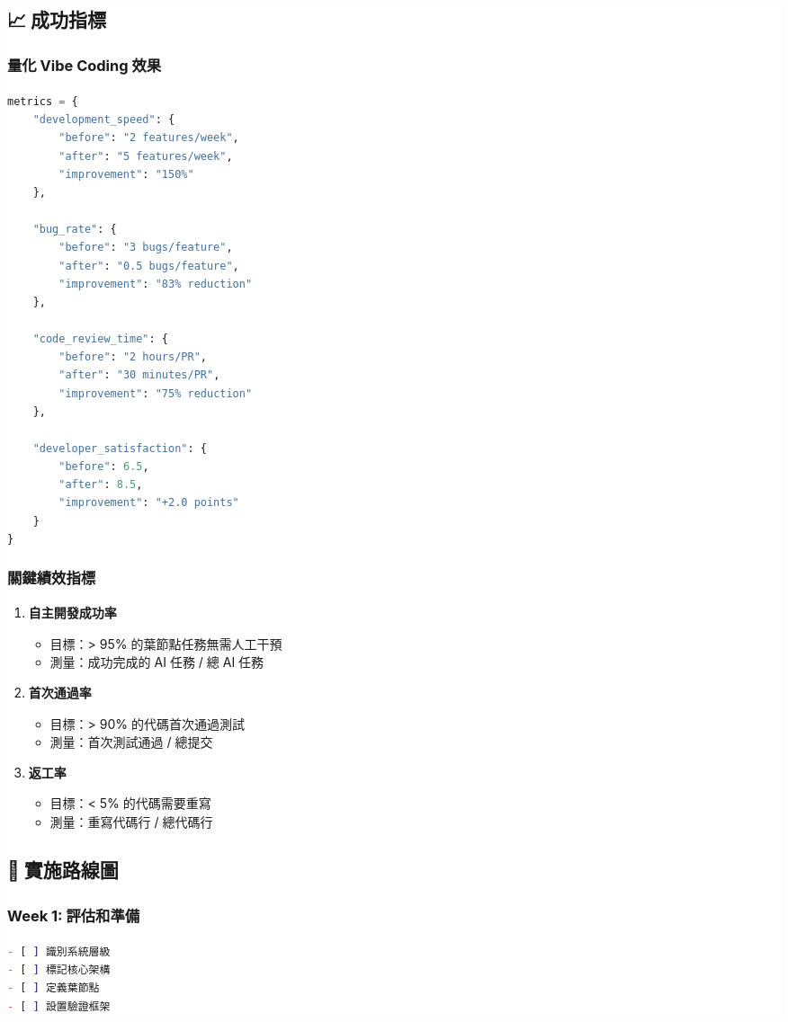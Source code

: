 ## 📈 成功指標

### 量化 Vibe Coding 效果

```python
metrics = {
    "development_speed": {
        "before": "2 features/week",
        "after": "5 features/week",
        "improvement": "150%"
    },
    
    "bug_rate": {
        "before": "3 bugs/feature",
        "after": "0.5 bugs/feature",
        "improvement": "83% reduction"
    },
    
    "code_review_time": {
        "before": "2 hours/PR",
        "after": "30 minutes/PR",
        "improvement": "75% reduction"
    },
    
    "developer_satisfaction": {
        "before": 6.5,
        "after": 8.5,
        "improvement": "+2.0 points"
    }
}
```

### 關鍵績效指標

1. **自主開發成功率**
   - 目標：> 95% 的葉節點任務無需人工干預
   - 測量：成功完成的 AI 任務 / 總 AI 任務

2. **首次通過率**
   - 目標：> 90% 的代碼首次通過測試
   - 測量：首次測試通過 / 總提交

3. **返工率**
   - 目標：< 5% 的代碼需要重寫
   - 測量：重寫代碼行 / 總代碼行

## 🚀 實施路線圖

### Week 1: 評估和準備
```markdown
- [ ] 識別系統層級
- [ ] 標記核心架構
- [ ] 定義葉節點
- [ ] 設置驗證框架
```
